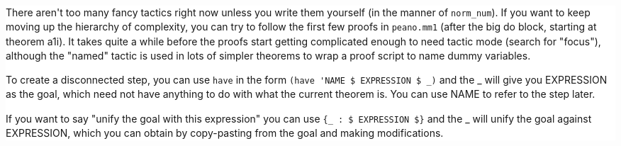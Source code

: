 There aren't too many fancy tactics right now unless you write them
yourself (in the manner of `norm_num`). If you want to keep moving
up the hierarchy of complexity, you can try to follow the first few
proofs in `peano.mm1` (after the big do block, starting at theorem
a1i). It takes quite a while before the
proofs start getting complicated enough to need tactic mode (search
for "focus"), although the "named" tactic is used in lots of simpler
theorems to wrap a proof script to name dummy variables.

To create a disconnected step, you can use `have` in the form
`(have 'NAME $ EXPRESSION $ _)` and the _ will give you EXPRESSION
as the goal, which need not have anything to do with
what the current theorem is. You can use NAME to refer to the step later.

If you want to say "unify the goal with this expression" you
can use `{_ : $ EXPRESSION $}` and the _ will unify the goal against
EXPRESSION, which you can obtain by copy-pasting from the goal and
making modifications.
